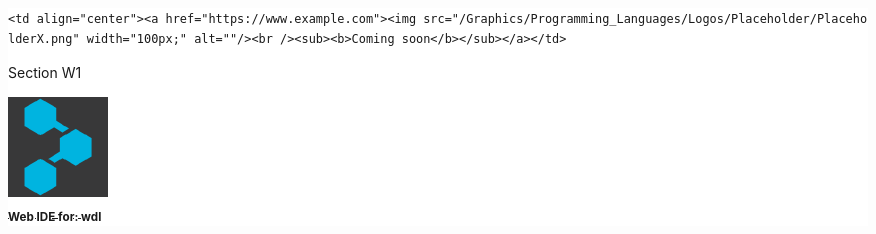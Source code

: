     <td align="center"><a href="https://www.example.com"><img src="/Graphics/Programming_Languages/Logos/Placeholder/PlaceholderX.png" width="100px;" alt=""/><br /><sub><b>Coming soon</b></sub></a></td>
  </tr>
  
  
  <tr>
    <td align="center"><p>Section W1</p></td>
    <td align="center"><a href="https://github.com/seanwallawalla/SNU_2D_ProgrammingTools_IDE_WDL/"><img src="/Graphics/Programming_Languages/Logos/W/WDL/OpenWDL_Logo.png" width="100px;" alt=""/><br /><sub><b>Web IDE for: wdl</b></sub></a></td>